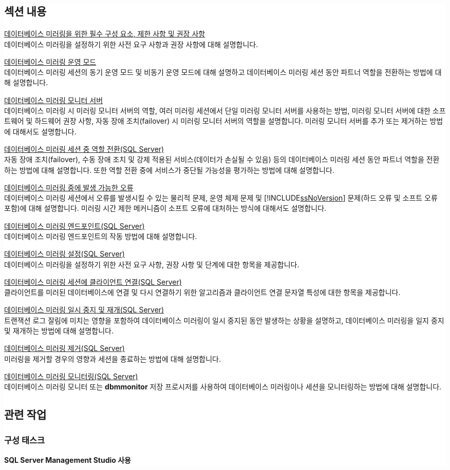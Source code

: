 ##  <a name="in-this-section"></a><a name="InThisSection"></a> 섹션 내용  
 [데이터베이스 미러링을 위한 필수 구성 요소, 제한 사항 및 권장 사항](../../database-engine/database-mirroring/prerequisites-restrictions-and-recommendations-for-database-mirroring.md)  
 데이터베이스 미러링을 설정하기 위한 사전 요구 사항과 권장 사항에 대해 설명합니다.  
  
 [데이터베이스 미러링 운영 모드](../../database-engine/database-mirroring/database-mirroring-operating-modes.md)  
 데이터베이스 미러링 세션의 동기 운영 모드 및 비동기 운영 모드에 대해 설명하고 데이터베이스 미러링 세션 동안 파트너 역할을 전환하는 방법에 대해 설명합니다.  
  
 [데이터베이스 미러링 모니터 서버](../../database-engine/database-mirroring/database-mirroring-witness.md)  
 데이터베이스 미러링 시 미러링 모니터 서버의 역할, 여러 미러링 세션에서 단일 미러링 모니터 서버를 사용하는 방법, 미러링 모니터 서버에 대한 소프트웨어 및 하드웨어 권장 사항, 자동 장애 조치(failover) 시 미러링 모니터 서버의 역할을 설명합니다. 미러링 모니터 서버를 추가 또는 제거하는 방법에 대해서도 설명합니다.  
  
 [데이터베이스 미러링 세션 중 역할 전환&#40;SQL Server&#41;](../../database-engine/database-mirroring/role-switching-during-a-database-mirroring-session-sql-server.md)  
 자동 장애 조치(failover), 수동 장애 조치 및 강제 적용된 서비스(데이터가 손실될 수 있음) 등의 데이터베이스 미러링 세션 동안 파트너 역할을 전환하는 방법에 대해 설명합니다. 또한 역할 전환 중에 서비스가 중단될 가능성을 평가하는 방법에 대해 설명합니다.  
  
 [데이터베이스 미러링 중에 발생 가능한 오류](../../database-engine/database-mirroring/possible-failures-during-database-mirroring.md)  
 데이터베이스 미러링 세션에서 오류를 발생시킬 수 있는 물리적 문제, 운영 체제 문제 및 [!INCLUDE[ssNoVersion](../../includes/ssnoversion-md.md)] 문제(하드 오류 및 소프트 오류 포함)에 대해 설명합니다. 미러링 시간 제한 메커니즘이 소프트 오류에 대처하는 방식에 대해서도 설명합니다.  
  
 [데이터베이스 미러링 엔드포인트&#40;SQL Server&#41;](../../database-engine/database-mirroring/the-database-mirroring-endpoint-sql-server.md)  
 데이터베이스 미러링 엔드포인트의 작동 방법에 대해 설명합니다.  
  
 [데이터베이스 미러링 설정&#40;SQL Server&#41;](../../database-engine/database-mirroring/setting-up-database-mirroring-sql-server.md)  
 데이터베이스 미러링을 설정하기 위한 사전 요구 사항, 권장 사항 및 단계에 대한 항목을 제공합니다.  
  
 [데이터베이스 미러링 세션에 클라이언트 연결&#40;SQL Server&#41;](../../database-engine/database-mirroring/connect-clients-to-a-database-mirroring-session-sql-server.md)  
 클라이언트를 미러된 데이터베이스에 연결 및 다시 연결하기 위한 알고리즘과 클라이언트 연결 문자열 특성에 대한 항목을 제공합니다.  
  
 [데이터베이스 미러링 일시 중지 및 재개&#40;SQL Server&#41;](../../database-engine/database-mirroring/pausing-and-resuming-database-mirroring-sql-server.md)  
 트랜잭션 로그 잘림에 미치는 영향을 포함하여 데이터베이스 미러링이 일시 중지된 동안 발생하는 상황을 설명하고, 데이터베이스 미러링을 일지 중지 및 재개하는 방법에 대해 설명합니다.  
  
 [데이터베이스 미러링 제거&#40;SQL Server&#41;](../../database-engine/database-mirroring/removing-database-mirroring-sql-server.md)  
 미러링을 제거할 경우의 영향과 세션을 종료하는 방법에 대해 설명합니다.  
  
 [데이터베이스 미러링 모니터링&#40;SQL Server&#41;](../../database-engine/database-mirroring/monitoring-database-mirroring-sql-server.md)  
 데이터베이스 미러링 모니터 또는 **dbmmonitor** 저장 프로시저를 사용하여 데이터베이스 미러링이나 세션을 모니터링하는 방법에 대해 설명합니다.  
  
  
##  <a name="related-tasks"></a><a name="RelatedTasks"></a> 관련 작업  
  
### <a name="configuration-tasks"></a>구성 태스크  
 **SQL Server Management Studio 사용**  
  